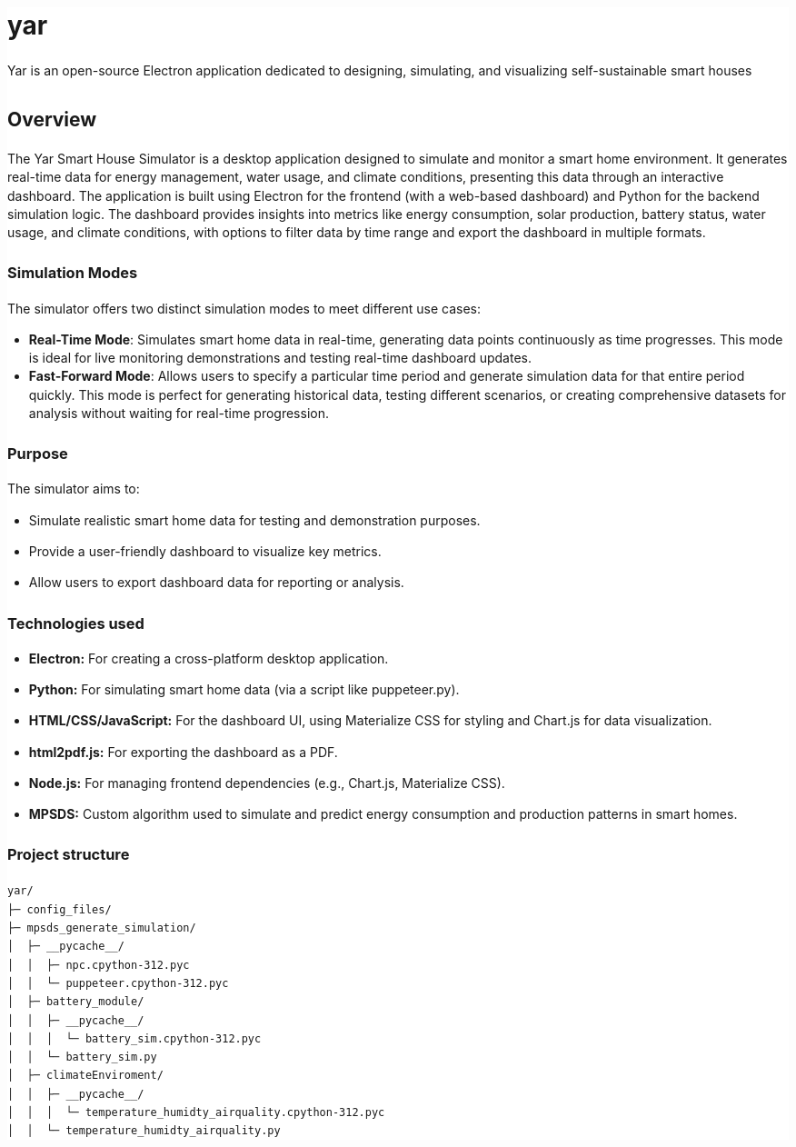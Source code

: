 # yar
Yar is an open-source Electron application dedicated to designing, simulating, and visualizing self-sustainable smart houses

## Overview

The Yar Smart House Simulator is a desktop application designed to simulate and monitor a smart home environment. It generates real-time data for energy management, water usage, and climate conditions, presenting this data through an interactive dashboard. The application is built using Electron for the frontend (with a web-based dashboard) and Python for the backend simulation logic. The dashboard provides insights into metrics like energy consumption, solar production, battery status, water usage, and climate conditions, with options to filter data by time range and export the dashboard in multiple formats.

### Simulation Modes
The simulator offers two distinct simulation modes to meet different use cases:
 - **Real-Time Mode**: Simulates smart home data in real-time, generating data points continuously as time progresses. This mode is ideal for live monitoring demonstrations and testing real-time dashboard updates.
- **Fast-Forward Mode**: Allows users to specify a particular time period and generate simulation data for that entire period quickly. This mode is perfect for generating historical data, testing different scenarios, or creating comprehensive datasets for analysis without waiting for real-time progression.

### Purpose
The simulator aims to:
- Simulate realistic smart home data for testing and demonstration purposes.

- Provide a user-friendly dashboard to visualize key metrics.

- Allow users to export dashboard data for reporting or analysis.


### Technologies used
- **Electron:** For creating a cross-platform desktop application.

- **Python:** For simulating smart home data (via a script like puppeteer.py).

- **HTML/CSS/JavaScript:** For the dashboard UI, using Materialize CSS for styling and Chart.js for data visualization.

- **html2pdf.js:** For exporting the dashboard as a PDF.

- **Node.js:** For managing frontend dependencies (e.g., Chart.js, Materialize CSS).

- **MPSDS:** Custom algorithm used to simulate and predict energy consumption and production patterns in smart homes.

### Project structure

```
yar/
├─ config_files/
├─ mpsds_generate_simulation/
│  ├─ __pycache__/
│  │  ├─ npc.cpython-312.pyc
│  │  └─ puppeteer.cpython-312.pyc
│  ├─ battery_module/
│  │  ├─ __pycache__/
│  │  │  └─ battery_sim.cpython-312.pyc
│  │  └─ battery_sim.py
│  ├─ climateEnviroment/
│  │  ├─ __pycache__/
│  │  │  └─ temperature_humidty_airquality.cpython-312.pyc
│  │  └─ temperature_humidty_airquality.py
```